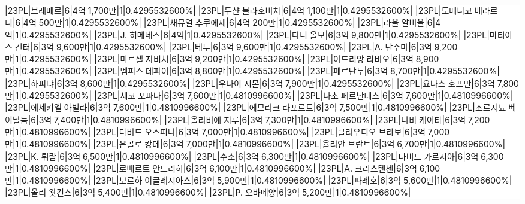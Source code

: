 |23PL|브레메르|6|4억 1,700만|1|0.4295532600%|
|23PL|두샨 블라호비치|6|4억 1,100만|1|0.4295532600%|
|23PL|도메니코 베라르디|6|4억 500만|1|0.4295532600%|
|23PL|새뮤얼 추쿠에제|6|4억 200만|1|0.4295532600%|
|23PL|라울 알비올|6|4억|1|0.4295532600%|
|23PL|J. 히메네스|6|4억|1|0.4295532600%|
|23PL|다니 올모|6|3억 9,800만|1|0.4295532600%|
|23PL|마티아스 긴터|6|3억 9,600만|1|0.4295532600%|
|23PL|베투|6|3억 9,600만|1|0.4295532600%|
|23PL|A. 단주마|6|3억 9,200만|1|0.4295532600%|
|23PL|마르셀 자비처|6|3억 9,200만|1|0.4295532600%|
|23PL|아드리앙 라비오|6|3억 8,900만|1|0.4295532600%|
|23PL|멤피스 데파이|6|3억 8,800만|1|0.4295532600%|
|23PL|페르난두|6|3억 8,700만|1|0.4295532600%|
|23PL|하피냐|6|3억 8,600만|1|0.4295532600%|
|23PL|우나이 시몬|6|3억 7,900만|1|0.4295532600%|
|23PL|요나스 호프만|6|3억 7,800만|1|0.4295532600%|
|23PL|세코 포파나|6|3억 7,600만|1|0.4810996600%|
|23PL|나초 페르난데스|6|3억 7,600만|1|0.4810996600%|
|23PL|에세키엘 아빌라|6|3억 7,600만|1|0.4810996600%|
|23PL|에므리크 라포르트|6|3억 7,500만|1|0.4810996600%|
|23PL|조르지뇨 베이날둠|6|3억 7,400만|1|0.4810996600%|
|23PL|올리비에 지루|6|3억 7,300만|1|0.4810996600%|
|23PL|나비 케이타|6|3억 7,200만|1|0.4810996600%|
|23PL|다비드 오스피나|6|3억 7,000만|1|0.4810996600%|
|23PL|클라우디오 브라보|6|3억 7,000만|1|0.4810996600%|
|23PL|은골로 캉테|6|3억 7,000만|1|0.4810996600%|
|23PL|율리안 브란트|6|3억 6,700만|1|0.4810996600%|
|23PL|K. 튀람|6|3억 6,500만|1|0.4810996600%|
|23PL|수소|6|3억 6,300만|1|0.4810996600%|
|23PL|다비드 가르시아|6|3억 6,300만|1|0.4810996600%|
|23PL|로베르트 안드리히|6|3억 6,100만|1|0.4810996600%|
|23PL|A. 크리스텐센|6|3억 6,100만|1|0.4810996600%|
|23PL|보르하 이글레시아스|6|3억 5,900만|1|0.4810996600%|
|23PL|파레호|6|3억 5,600만|1|0.4810996600%|
|23PL|올리 왓킨스|6|3억 5,400만|1|0.4810996600%|
|23PL|P. 오바메양|6|3억 5,200만|1|0.4810996600%|